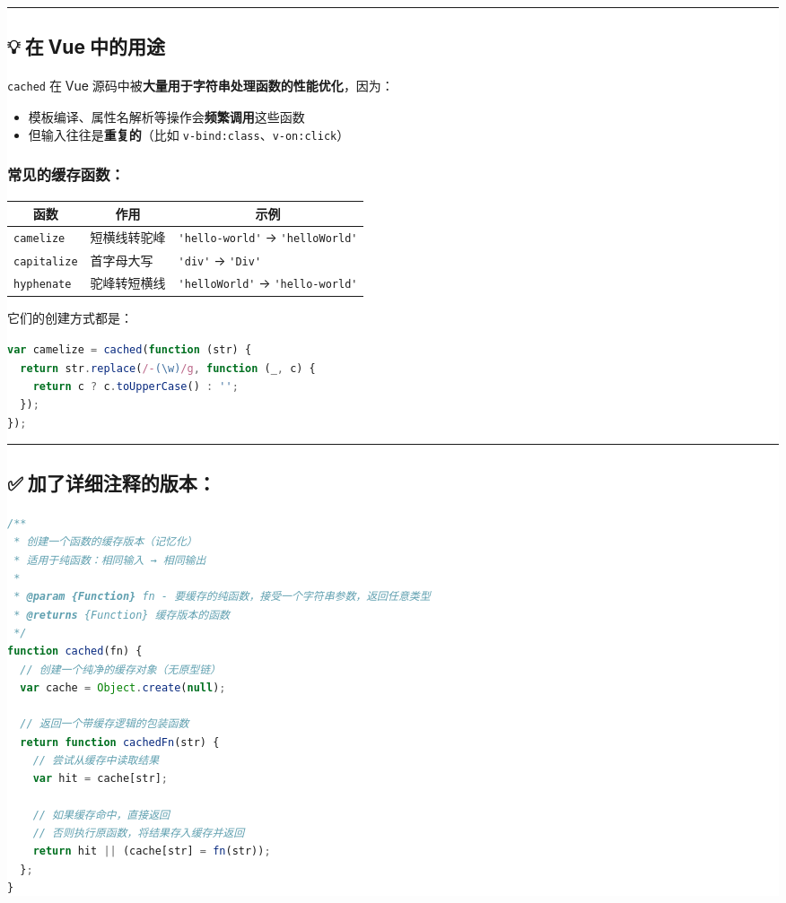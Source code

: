 ------

## 💡 在 Vue 中的用途

`cached` 在 Vue 源码中被**大量用于字符串处理函数的性能优化**，因为：

- 模板编译、属性名解析等操作会**频繁调用**这些函数
- 但输入往往是**重复的**（比如 `v-bind:class`、`v-on:click`）

### 常见的缓存函数：

| 函数         | 作用         | 示例                             |
| ------------ | ------------ | -------------------------------- |
| `camelize`   | 短横线转驼峰 | `'hello-world'` → `'helloWorld'` |
| `capitalize` | 首字母大写   | `'div'` → `'Div'`                |
| `hyphenate`  | 驼峰转短横线 | `'helloWorld'` → `'hello-world'` |

它们的创建方式都是：

```js
var camelize = cached(function (str) {
  return str.replace(/-(\w)/g, function (_, c) {
    return c ? c.toUpperCase() : '';
  });
});
```

------

## ✅ 加了详细注释的版本：

```js
/**
 * 创建一个函数的缓存版本（记忆化）
 * 适用于纯函数：相同输入 → 相同输出
 * 
 * @param {Function} fn - 要缓存的纯函数，接受一个字符串参数，返回任意类型
 * @returns {Function} 缓存版本的函数
 */
function cached(fn) {
  // 创建一个纯净的缓存对象（无原型链）
  var cache = Object.create(null);

  // 返回一个带缓存逻辑的包装函数
  return function cachedFn(str) {
    // 尝试从缓存中读取结果
    var hit = cache[str];
    
    // 如果缓存命中，直接返回
    // 否则执行原函数，将结果存入缓存并返回
    return hit || (cache[str] = fn(str));
  };
}
```
